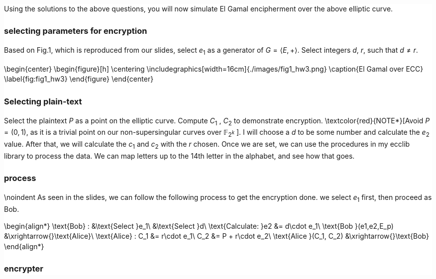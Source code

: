 Using the solutions to the above questions, you will now simulate El Gamal encipherment over the above elliptic curve.


<a id="org038cd02"></a>

### selecting parameters for encryption

Based on Fig.1, which is reproduced from our slides, select $e_1$ as a generator of $G = \left<E, +\right>$. Select integers $d$, $r$, such that $d \ne r$.

\begin{center}
\begin{figure}[h]
    \centering
    \includegraphics[width=16cm]{./images/fig1_hw3.png}
    \caption{El Gamal over ECC}
    \label{fig:fig1_hw3}
  \end{figure}
\end{center}


<a id="org13b0325"></a>

### Selecting plain-text

Select the plaintext $P$ as a point on the elliptic curve. Compute $C_1$ , $C_2$ to demonstrate encryption. \textcolor{red}{NOTE*}[Avoid $P = (0, 1)$, as it is a trivial point on our non-supersingular curves over $\mathbb{F}_{2^k}$ ].
I will choose a $d$ to be some number and calculate the $e_2$ value. After that, we will calculate the $c_1$ and $c_2$ with the $r$ chosen. Once we are set, we can use the procedures in my ecclib library to process the data. We can map letters up to the 14th letter in the alphabet, and see how that goes.


<a id="org8988d38"></a>

### process

\noindent
As seen in the slides, we can follow the following process to get the encryption done. we select $e_1$ first, then proceed as Bob.

\begin{align*}
\text{Bob} : &\text{Select }e_1\\
&\text{Select }d\\
\text{Calculate: }e2 &= d\cdot e_1\\
\text{Bob }(e1,e2,E_p) &\xrightarrow{}\text{Alice}\\
\text{Alice} : C_1 &= r\cdot e_1\\
C_2 &= P + r\cdot e_2\\
\text{Alice }(C_1, C_2) &\xrightarrow{}\text{Bob}
\end{align*}


<a id="org974f91b"></a>

### encrypter
